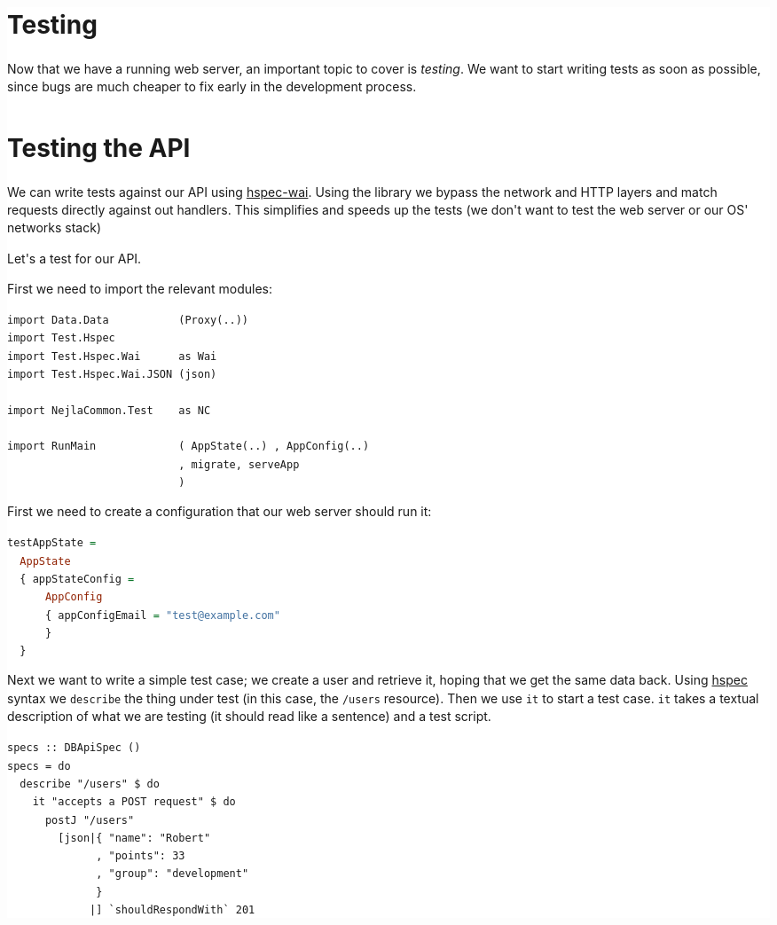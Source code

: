 # Testing

Now that we have a running web server, an important topic to cover is *testing*. We want to start writing tests as soon as possible, since bugs are much cheaper to fix early in the development process.

# Testing the API

We can write tests against our API using [hspec-wai](https://hackage.haskell.org/package/hspec-wai). Using the library we bypass the network and HTTP layers and match requests directly against out handlers. This simplifies and speeds up the tests (we don't want to test the web server or our OS' networks stack)

Let's a test for our API.

First we need to import the relevant modules:

```
import Data.Data           (Proxy(..))
import Test.Hspec
import Test.Hspec.Wai      as Wai
import Test.Hspec.Wai.JSON (json)

import NejlaCommon.Test    as NC

import RunMain             ( AppState(..) , AppConfig(..)
                           , migrate, serveApp
                           )
```



First we need to create a configuration that our web server should run it:


```haskell
testAppState =
  AppState
  { appStateConfig =
      AppConfig
      { appConfigEmail = "test@example.com"
      }
  }
```

Next we want to write a simple test case; we create a user and retrieve it,
hoping that we get the same data back. Using
[hspec](https://hackage.haskell.org/package/hspec) syntax we `describe` the
thing under test (in this case, the `/users` resource). Then we use `it` to
start a test case. `it` takes a textual description of what we are testing (it
should read like a sentence) and a test script.

```
specs :: DBApiSpec ()
specs = do
  describe "/users" $ do
    it "accepts a POST request" $ do
      postJ "/users"
        [json|{ "name": "Robert"
              , "points": 33
              , "group": "development"
              }
             |] `shouldRespondWith` 201
```
